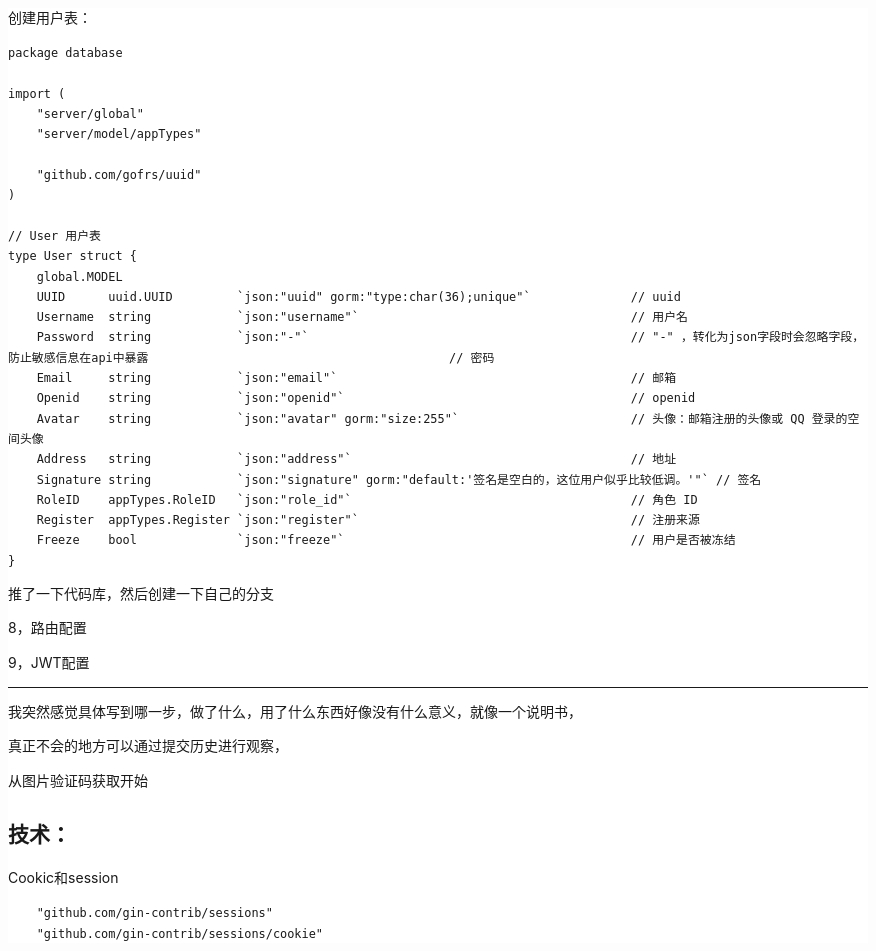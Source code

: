 创建用户表：

```
package database

import (
	"server/global"
	"server/model/appTypes"

	"github.com/gofrs/uuid"
)

// User 用户表
type User struct {
	global.MODEL
	UUID      uuid.UUID         `json:"uuid" gorm:"type:char(36);unique"`              // uuid
	Username  string            `json:"username"`                                      // 用户名
	Password  string            `json:"-"`                                             // "-" ，转化为json字段时会忽略字段，防止敏感信息在api中暴露                                          // 密码
	Email     string            `json:"email"`                                         // 邮箱
	Openid    string            `json:"openid"`                                        // openid
	Avatar    string            `json:"avatar" gorm:"size:255"`                        // 头像：邮箱注册的头像或 QQ 登录的空间头像
	Address   string            `json:"address"`                                       // 地址
	Signature string            `json:"signature" gorm:"default:'签名是空白的，这位用户似乎比较低调。'"` // 签名
	RoleID    appTypes.RoleID   `json:"role_id"`                                       // 角色 ID
	Register  appTypes.Register `json:"register"`                                      // 注册来源
	Freeze    bool              `json:"freeze"`                                        // 用户是否被冻结
}

```

推了一下代码库，然后创建一下自己的分支

8，路由配置





9，JWT配置

------

我突然感觉具体写到哪一步，做了什么，用了什么东西好像没有什么意义，就像一个说明书，

真正不会的地方可以通过提交历史进行观察，

从图片验证码获取开始

## 技术：

Cookic和session

```
	"github.com/gin-contrib/sessions"
	"github.com/gin-contrib/sessions/cookie"
```

